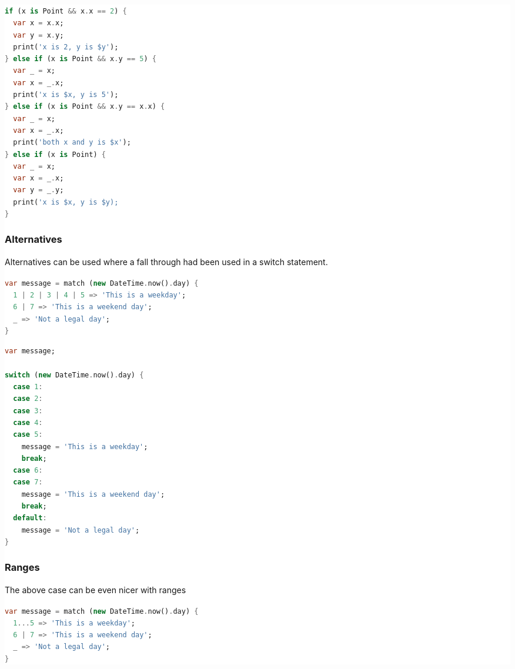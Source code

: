 ```dart
if (x is Point && x.x == 2) {
  var x = x.x;
  var y = x.y;
  print('x is 2, y is $y');
} else if (x is Point && x.y == 5) {
  var _ = x;
  var x = _.x;
  print('x is $x, y is 5');
} else if (x is Point && x.y == x.x) {
  var _ = x;
  var x = _.x;
  print('both x and y is $x');
} else if (x is Point) {
  var _ = x;
  var x = _.x;
  var y = _.y;
  print('x is $x, y is $y);
}
```

### Alternatives
Alternatives can be used where a fall through had been used in a switch statement.
```dart
var message = match (new DateTime.now().day) {
  1 | 2 | 3 | 4 | 5 => 'This is a weekday';
  6 | 7 => 'This is a weekend day';
  _ => 'Not a legal day';
}
```

```dart
var message;

switch (new DateTime.now().day) {
  case 1:
  case 2:
  case 3:
  case 4:
  case 5:
    message = 'This is a weekday';
    break;
  case 6:
  case 7:
    message = 'This is a weekend day';
    break;
  default:
    message = 'Not a legal day';
}
```

### Ranges
The above case can be even nicer with ranges
```dart
var message = match (new DateTime.now().day) {
  1...5 => 'This is a weekday';
  6 | 7 => 'This is a weekend day';
  _ => 'Not a legal day';
}
```
